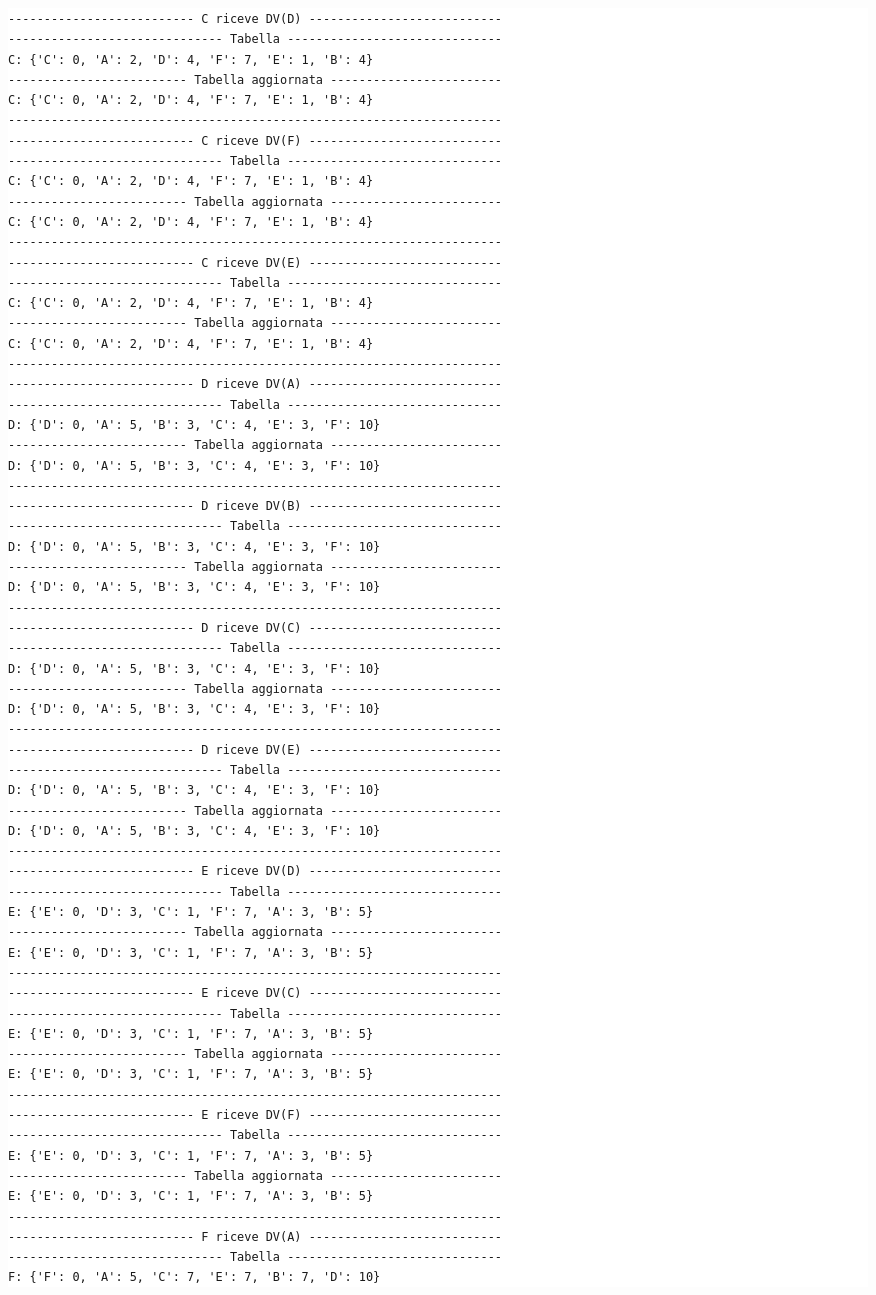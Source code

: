 ```
-------------------------- C riceve DV(D) ---------------------------
------------------------------ Tabella ------------------------------
C: {'C': 0, 'A': 2, 'D': 4, 'F': 7, 'E': 1, 'B': 4}
------------------------- Tabella aggiornata ------------------------
C: {'C': 0, 'A': 2, 'D': 4, 'F': 7, 'E': 1, 'B': 4}
---------------------------------------------------------------------
-------------------------- C riceve DV(F) ---------------------------
------------------------------ Tabella ------------------------------
C: {'C': 0, 'A': 2, 'D': 4, 'F': 7, 'E': 1, 'B': 4}
------------------------- Tabella aggiornata ------------------------
C: {'C': 0, 'A': 2, 'D': 4, 'F': 7, 'E': 1, 'B': 4}
---------------------------------------------------------------------
-------------------------- C riceve DV(E) ---------------------------
------------------------------ Tabella ------------------------------
C: {'C': 0, 'A': 2, 'D': 4, 'F': 7, 'E': 1, 'B': 4}
------------------------- Tabella aggiornata ------------------------
C: {'C': 0, 'A': 2, 'D': 4, 'F': 7, 'E': 1, 'B': 4}
---------------------------------------------------------------------
-------------------------- D riceve DV(A) ---------------------------
------------------------------ Tabella ------------------------------
D: {'D': 0, 'A': 5, 'B': 3, 'C': 4, 'E': 3, 'F': 10}
------------------------- Tabella aggiornata ------------------------
D: {'D': 0, 'A': 5, 'B': 3, 'C': 4, 'E': 3, 'F': 10}
---------------------------------------------------------------------
-------------------------- D riceve DV(B) ---------------------------
------------------------------ Tabella ------------------------------
D: {'D': 0, 'A': 5, 'B': 3, 'C': 4, 'E': 3, 'F': 10}
------------------------- Tabella aggiornata ------------------------
D: {'D': 0, 'A': 5, 'B': 3, 'C': 4, 'E': 3, 'F': 10}
---------------------------------------------------------------------
-------------------------- D riceve DV(C) ---------------------------
------------------------------ Tabella ------------------------------
D: {'D': 0, 'A': 5, 'B': 3, 'C': 4, 'E': 3, 'F': 10}
------------------------- Tabella aggiornata ------------------------
D: {'D': 0, 'A': 5, 'B': 3, 'C': 4, 'E': 3, 'F': 10}
---------------------------------------------------------------------
-------------------------- D riceve DV(E) ---------------------------
------------------------------ Tabella ------------------------------
D: {'D': 0, 'A': 5, 'B': 3, 'C': 4, 'E': 3, 'F': 10}
------------------------- Tabella aggiornata ------------------------
D: {'D': 0, 'A': 5, 'B': 3, 'C': 4, 'E': 3, 'F': 10}
---------------------------------------------------------------------
-------------------------- E riceve DV(D) ---------------------------
------------------------------ Tabella ------------------------------
E: {'E': 0, 'D': 3, 'C': 1, 'F': 7, 'A': 3, 'B': 5}
------------------------- Tabella aggiornata ------------------------
E: {'E': 0, 'D': 3, 'C': 1, 'F': 7, 'A': 3, 'B': 5}
---------------------------------------------------------------------
-------------------------- E riceve DV(C) ---------------------------
------------------------------ Tabella ------------------------------
E: {'E': 0, 'D': 3, 'C': 1, 'F': 7, 'A': 3, 'B': 5}
------------------------- Tabella aggiornata ------------------------
E: {'E': 0, 'D': 3, 'C': 1, 'F': 7, 'A': 3, 'B': 5}
---------------------------------------------------------------------
-------------------------- E riceve DV(F) ---------------------------
------------------------------ Tabella ------------------------------
E: {'E': 0, 'D': 3, 'C': 1, 'F': 7, 'A': 3, 'B': 5}
------------------------- Tabella aggiornata ------------------------
E: {'E': 0, 'D': 3, 'C': 1, 'F': 7, 'A': 3, 'B': 5}
---------------------------------------------------------------------
-------------------------- F riceve DV(A) ---------------------------
------------------------------ Tabella ------------------------------
F: {'F': 0, 'A': 5, 'C': 7, 'E': 7, 'B': 7, 'D': 10}
```